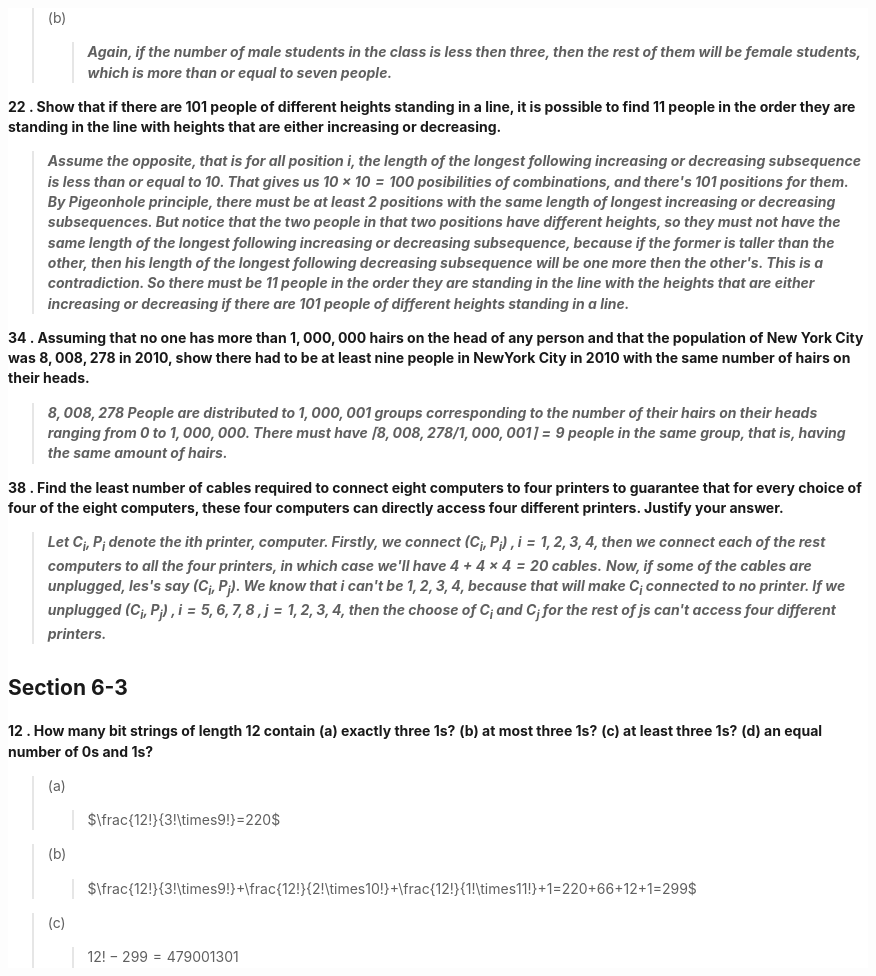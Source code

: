 > (b)
>
> > ***Again, if the number of male students in the class is less then three, then the rest of them will be female students, which is more than or equal to seven people.***

**22 . Show that if there are $101$ people of different heights standing in a line, it is possible to find $11$ people in the order they are standing in the line with heights that are either increasing or decreasing.**
> ***Assume the opposite, that is for all position $i$, the length of the longest following increasing or decreasing subsequence is less than or equal to $10$. That gives us $10\times10=100$ posibilities of combinations, and there's $101$ positions for them. By Pigeonhole principle, there must be at least $2$ positions with the same length of longest increasing or decreasing subsequences. But notice that the two people in that two positions have different heights, so they must not have the same length of the longest following increasing or decreasing subsequence, because if the former is taller than the other, then his length of the longest following decreasing subsequence will be one more then the other's. This is a contradiction. So there must be $11$ people in the order they are standing in the line with the heights that are either increasing or decreasing if there are $101$ people of different heights standing in a line.***

**34 . Assuming that no one has more than $1,000,000$ hairs on the head of any person and that the population of New York City was $8,008,278$ in 2010, show there had to be at least nine people in NewYork City in 2010 with the same number of hairs on their heads.**
> ***$8,008,278$ People are distributed to $1,000,001$ groups corresponding to the number of their hairs on their heads ranging from $0$ to $1,000,000$. There must have $\lceil8,008,278/1,000,001\rceil=9$ people in the same group, that is, having the same amount of hairs.***

**38 . Find the least number of cables required to connect eight computers to four printers to guarantee that for every choice of four of the eight computers, these four computers can directly access four different printers. Justify your answer.**
> ***Let $C_i,P_i$ denote the $i$th printer, computer. Firstly, we connect $(C_i,P_i)\ ,i=1,2,3,4$, then we connect each of the rest computers to all the four printers, in which case we'll have $4+4\times4=20$ cables.***
> ***Now, if some of the cables are unplugged, les's say $(C_i, P_j)$. We know that $i$ can't be $1,2,3,4$, because that will make $C_i$ connected to no printer. If we unplugged $(C_i, P_j)\ ,i=5,6,7,8\ ,j=1,2,3,4$, then the choose of $C_i$ and $C_j$ for the rest of $j$s can't access four different printers.***

## Section 6-3

**12 . How many bit strings of length $12$ contain**
**(a) exactly three $1$s?**
**(b) at most three $1$s?**
**(c) at least three $1$s?**
**(d) an equal number of 0s and $1$s?**
> (a)
>
> > $\frac{12!}{3!\times9!}=220$

> (b) 
>
> > $\frac{12!}{3!\times9!}+\frac{12!}{2!\times10!}+\frac{12!}{1!\times11!}+1=220+66+12+1=299$ 

> (c)
>
> > $12!-299=479001301$
